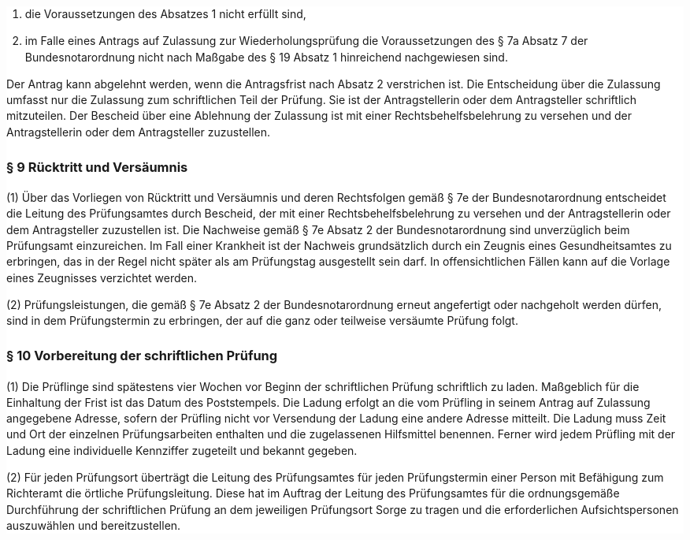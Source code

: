 1.  die Voraussetzungen des Absatzes 1 nicht erfüllt sind,


2.  im Falle eines Antrags auf Zulassung zur Wiederholungsprüfung die
    Voraussetzungen des § 7a Absatz 7 der Bundesnotarordnung nicht nach
    Maßgabe des § 19 Absatz 1 hinreichend nachgewiesen sind.



Der Antrag kann abgelehnt werden, wenn die Antragsfrist nach Absatz 2
verstrichen ist. Die Entscheidung über die Zulassung umfasst nur die
Zulassung zum schriftlichen Teil der Prüfung. Sie ist der
Antragstellerin oder dem Antragsteller schriftlich mitzuteilen. Der
Bescheid über eine Ablehnung der Zulassung ist mit einer
Rechtsbehelfsbelehrung zu versehen und der Antragstellerin oder dem
Antragsteller zuzustellen.


### § 9 Rücktritt und Versäumnis

(1) Über das Vorliegen von Rücktritt und Versäumnis und deren
Rechtsfolgen gemäß § 7e der Bundesnotarordnung entscheidet die Leitung
des Prüfungsamtes durch Bescheid, der mit einer Rechtsbehelfsbelehrung
zu versehen und der Antragstellerin oder dem Antragsteller zuzustellen
ist. Die Nachweise gemäß § 7e Absatz 2 der Bundesnotarordnung sind
unverzüglich beim Prüfungsamt einzureichen. Im Fall einer Krankheit
ist der Nachweis grundsätzlich durch ein Zeugnis eines
Gesundheitsamtes zu erbringen, das in der Regel nicht später als am
Prüfungstag ausgestellt sein darf. In offensichtlichen Fällen kann auf
die Vorlage eines Zeugnisses verzichtet werden.

(2) Prüfungsleistungen, die gemäß § 7e Absatz 2 der Bundesnotarordnung
erneut angefertigt oder nachgeholt werden dürfen, sind in dem
Prüfungstermin zu erbringen, der auf die ganz oder teilweise versäumte
Prüfung folgt.


### § 10 Vorbereitung der schriftlichen Prüfung

(1) Die Prüflinge sind spätestens vier Wochen vor Beginn der
schriftlichen Prüfung schriftlich zu laden. Maßgeblich für die
Einhaltung der Frist ist das Datum des Poststempels. Die Ladung
erfolgt an die vom Prüfling in seinem Antrag auf Zulassung angegebene
Adresse, sofern der Prüfling nicht vor Versendung der Ladung eine
andere Adresse mitteilt. Die Ladung muss Zeit und Ort der einzelnen
Prüfungsarbeiten enthalten und die zugelassenen Hilfsmittel benennen.
Ferner wird jedem Prüfling mit der Ladung eine individuelle Kennziffer
zugeteilt und bekannt gegeben.

(2) Für jeden Prüfungsort überträgt die Leitung des Prüfungsamtes für
jeden Prüfungstermin einer Person mit Befähigung zum Richteramt die
örtliche Prüfungsleitung. Diese hat im Auftrag der Leitung des
Prüfungsamtes für die ordnungsgemäße Durchführung der schriftlichen
Prüfung an dem jeweiligen Prüfungsort Sorge zu tragen und die
erforderlichen Aufsichtspersonen auszuwählen und bereitzustellen.
